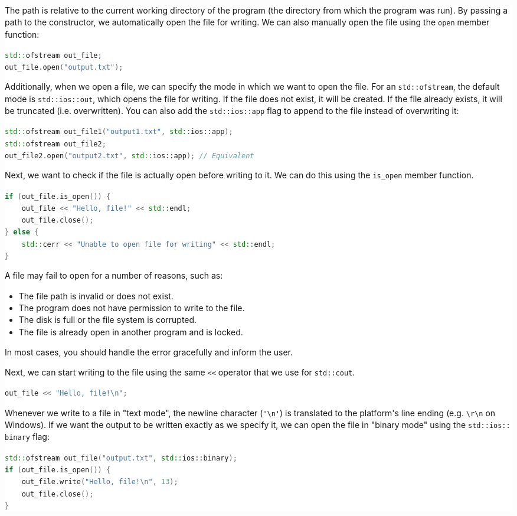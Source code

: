 The path is relative to the current working directory of the program (the directory from which the program was run).
By passing a path to the constructor, we automatically open the file for writing. We can also manually open the file using the `open` member function:
```cpp
std::ofstream out_file;
out_file.open("output.txt");
```

Additionally, when we open a file, we can specify the mode in which we want to open the file. For an `std::ofstream`, the default mode is `std::ios::out`, which opens the file for writing.
If the file does not exist, it will be created. If the file already exists, it will be truncated (i.e. overwritten).
You can also add the `std::ios::app` flag to append to the file instead of overwriting it:
```cpp
std::ofstream out_file1("output1.txt", std::ios::app);
std::ofstream out_file2;
out_file2.open("output2.txt", std::ios::app); // Equivalent
```

Next, we want to check if the file is actually open before writing to it. We can do this using the `is_open` member function.
```cpp
if (out_file.is_open()) {
    out_file << "Hello, file!" << std::endl;
    out_file.close();
} else {
    std::cerr << "Unable to open file for writing" << std::endl;
}
```

A file may fail to open for a number of reasons, such as:
- The file path is invalid or does not exist.
- The program does not have permission to write to the file.
- The disk is full or the file system is corrupted.
- The file is already open in another program and is locked.

In most cases, you should handle the error gracefully and inform the user.

Next, we can start writing to the file using the same `<<` operator that we use for `std::cout`.
```cpp
out_file << "Hello, file!\n";
```

Whenever we write to a file in "text mode", the newline character (`'\n'`) is translated to the platform's line ending (e.g. `\r\n` on Windows).
If we want the output to be written exactly as we specify it, we can open the file in "binary mode" using the `std::ios::binary` flag:
```cpp
std::ofstream out_file("output.txt", std::ios::binary);
if (out_file.is_open()) {
    out_file.write("Hello, file!\n", 13);
    out_file.close();
}
```
